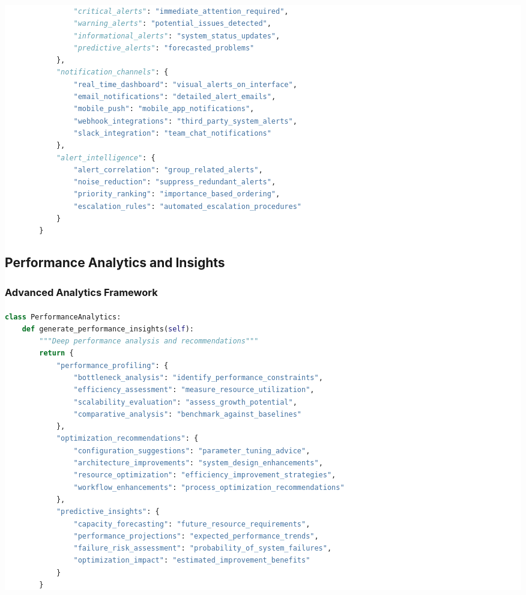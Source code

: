 ```python
                "critical_alerts": "immediate_attention_required",
                "warning_alerts": "potential_issues_detected",
                "informational_alerts": "system_status_updates",
                "predictive_alerts": "forecasted_problems"
            },
            "notification_channels": {
                "real_time_dashboard": "visual_alerts_on_interface",
                "email_notifications": "detailed_alert_emails",
                "mobile_push": "mobile_app_notifications",
                "webhook_integrations": "third_party_system_alerts",
                "slack_integration": "team_chat_notifications"
            },
            "alert_intelligence": {
                "alert_correlation": "group_related_alerts",
                "noise_reduction": "suppress_redundant_alerts",
                "priority_ranking": "importance_based_ordering",
                "escalation_rules": "automated_escalation_procedures"
            }
        }
```

## Performance Analytics and Insights

### Advanced Analytics Framework
```python
class PerformanceAnalytics:
    def generate_performance_insights(self):
        """Deep performance analysis and recommendations"""
        return {
            "performance_profiling": {
                "bottleneck_analysis": "identify_performance_constraints",
                "efficiency_assessment": "measure_resource_utilization",
                "scalability_evaluation": "assess_growth_potential",
                "comparative_analysis": "benchmark_against_baselines"
            },
            "optimization_recommendations": {
                "configuration_suggestions": "parameter_tuning_advice",
                "architecture_improvements": "system_design_enhancements",
                "resource_optimization": "efficiency_improvement_strategies",
                "workflow_enhancements": "process_optimization_recommendations"
            },
            "predictive_insights": {
                "capacity_forecasting": "future_resource_requirements",
                "performance_projections": "expected_performance_trends",
                "failure_risk_assessment": "probability_of_system_failures",
                "optimization_impact": "estimated_improvement_benefits"
            }
        }
```
